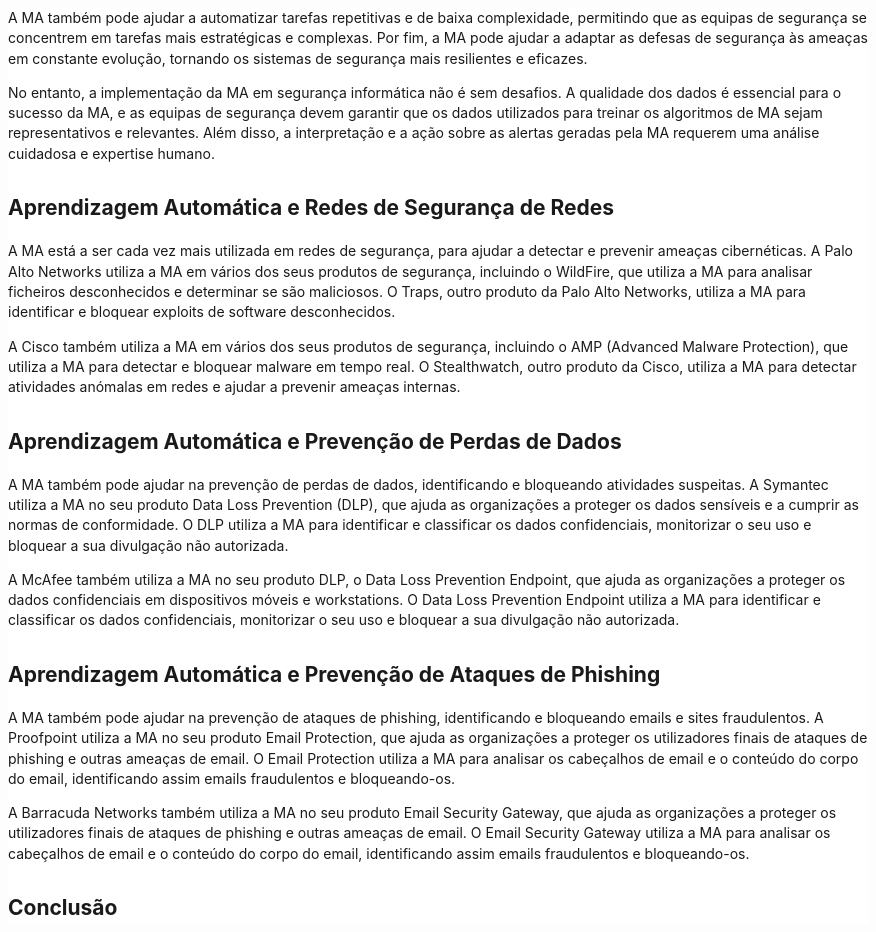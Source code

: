 A MA também pode ajudar a automatizar tarefas repetitivas e de baixa complexidade, permitindo que as equipas de segurança se concentrem em tarefas mais estratégicas e complexas. Por fim, a MA pode ajudar a adaptar as defesas de segurança às ameaças em constante evolução, tornando os sistemas de segurança mais resilientes e eficazes.

No entanto, a implementação da MA em segurança informática não é sem desafios. A qualidade dos dados é essencial para o sucesso da MA, e as equipas de segurança devem garantir que os dados utilizados para treinar os algoritmos de MA sejam representativos e relevantes. Além disso, a interpretação e a ação sobre as alertas geradas pela MA requerem uma análise cuidadosa e expertise humano.

## Aprendizagem Automática e Redes de Segurança de Redes

A MA está a ser cada vez mais utilizada em redes de segurança, para ajudar a detectar e prevenir ameaças cibernéticas. A Palo Alto Networks utiliza a MA em vários dos seus produtos de segurança, incluindo o WildFire, que utiliza a MA para analisar ficheiros desconhecidos e determinar se são maliciosos. O Traps, outro produto da Palo Alto Networks, utiliza a MA para identificar e bloquear exploits de software desconhecidos.

A Cisco também utiliza a MA em vários dos seus produtos de segurança, incluindo o AMP (Advanced Malware Protection), que utiliza a MA para detectar e bloquear malware em tempo real. O Stealthwatch, outro produto da Cisco, utiliza a MA para detectar atividades anómalas em redes e ajudar a prevenir ameaças internas.

## Aprendizagem Automática e Prevenção de Perdas de Dados

A MA também pode ajudar na prevenção de perdas de dados, identificando e bloqueando atividades suspeitas. A Symantec utiliza a MA no seu produto Data Loss Prevention (DLP), que ajuda as organizações a proteger os dados sensíveis e a cumprir as normas de conformidade. O DLP utiliza a MA para identificar e classificar os dados confidenciais, monitorizar o seu uso e bloquear a sua divulgação não autorizada.

A McAfee também utiliza a MA no seu produto DLP, o Data Loss Prevention Endpoint, que ajuda as organizações a proteger os dados confidenciais em dispositivos móveis e workstations. O Data Loss Prevention Endpoint utiliza a MA para identificar e classificar os dados confidenciais, monitorizar o seu uso e bloquear a sua divulgação não autorizada.

## Aprendizagem Automática e Prevenção de Ataques de Phishing

A MA também pode ajudar na prevenção de ataques de phishing, identificando e bloqueando emails e sites fraudulentos. A Proofpoint utiliza a MA no seu produto Email Protection, que ajuda as organizações a proteger os utilizadores finais de ataques de phishing e outras ameaças de email. O Email Protection utiliza a MA para analisar os cabeçalhos de email e o conteúdo do corpo do email, identificando assim emails fraudulentos e bloqueando-os.

A Barracuda Networks também utiliza a MA no seu produto Email Security Gateway, que ajuda as organizações a proteger os utilizadores finais de ataques de phishing e outras ameaças de email. O Email Security Gateway utiliza a MA para analisar os cabeçalhos de email e o conteúdo do corpo do email, identificando assim emails fraudulentos e bloqueando-os.

## Conclusão
